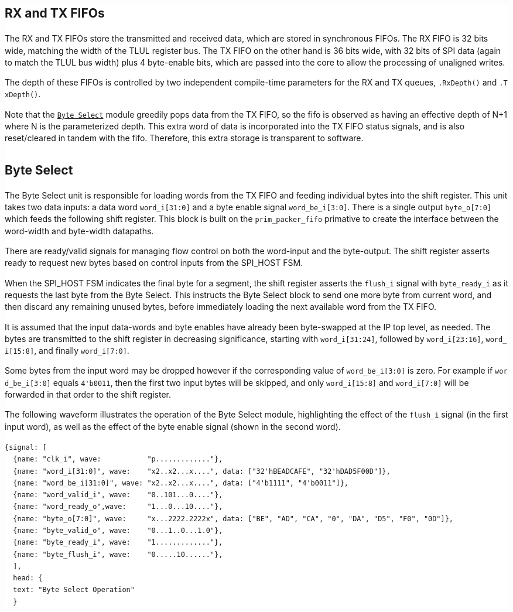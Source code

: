 ## RX and TX FIFOs

The RX and TX FIFOs store the transmitted and received data, which are stored in synchronous FIFOs.
The RX FIFO is 32 bits wide, matching the width of the TLUL register bus.
The TX FIFO on the other hand is 36 bits wide, with 32 bits of SPI data (again to match the TLUL bus width) plus 4 byte-enable bits, which are passed into the core to allow the processing of unaligned writes.

The depth of these FIFOs is controlled by two independent compile-time parameters for the RX and TX queues, `.RxDepth()` and `.TxDepth()`.

Note that the [`Byte Select`](#byte-select) module greedily pops data from the TX FIFO, so the fifo is observed as having an effective depth of N+1 where N is the parameterized depth.
This extra word of data is incorporated into the TX FIFO status signals, and is also reset/cleared in tandem with the fifo.
Therefore, this extra storage is transparent to software.

## Byte Select

The Byte Select unit is responsible for loading words from the TX FIFO and feeding individual bytes into the shift register.
This unit takes two data inputs: a data word `word_i[31:0]` and a byte enable signal `word_be_i[3:0]`.
There is a single output `byte_o[7:0]` which feeds the following shift register.
This block is built on the `prim_packer_fifo` primative to create the interface between the word-width and byte-width datapaths.

There are ready/valid signals for managing flow control on both the word-input and the byte-output.
The shift register asserts ready to request new bytes based on control inputs from the SPI_HOST FSM.

When the SPI_HOST FSM indicates the final byte for a segment, the shift register asserts the `flush_i` signal with `byte_ready_i` as it requests the last byte from the Byte Select.
This instructs the Byte Select block to send one more byte from current word, and then discard any remaining unused bytes, before immediately loading the next available word from the TX FIFO.

It is assumed that the input data-words and byte enables have already been byte-swapped at the IP top level, as needed.
The bytes are transmitted to the shift register in decreasing significance, starting with `word_i[31:24]`, followed by `word_i[23:16]`, `word_i[15:8]`, and finally `word_i[7:0]`.

Some bytes from the input word may be dropped however if the corresponding value of `word_be_i[3:0]` is zero.
For example if `word_be_i[3:0]` equals `4'b0011`, then the first two input bytes will be skipped, and only `word_i[15:8]` and `word_i[7:0]` will be forwarded in that order to the shift register.

The following waveform illustrates the operation of the Byte Select module, highlighting the effect of the `flush_i` signal (in the first input word), as well as the effect of the byte enable signal (shown in the second word).

```wavejson
{signal: [
  {name: "clk_i", wave:           "p............."},
  {name: "word_i[31:0]", wave:    "x2..x2...x....", data: ["32'hBEADCAFE", "32'hDAD5F00D"]},
  {name: "word_be_i[31:0]", wave: "x2..x2...x....", data: ["4'b1111", "4'b0011"]},
  {name: "word_valid_i", wave:    "0..101...0...."},
  {name: "word_ready_o",wave:     "1...0...10...."},
  {name: "byte_o[7:0]", wave:     "x...2222.2222x", data: ["BE", "AD", "CA", "0", "DA", "D5", "F0", "0D"]},
  {name: "byte_valid_o", wave:    "0...1..0...1.0"},
  {name: "byte_ready_i", wave:    "1............."},
  {name: "byte_flush_i", wave:    "0.....10......"},
  ],
  head: {
  text: "Byte Select Operation"
  }
```